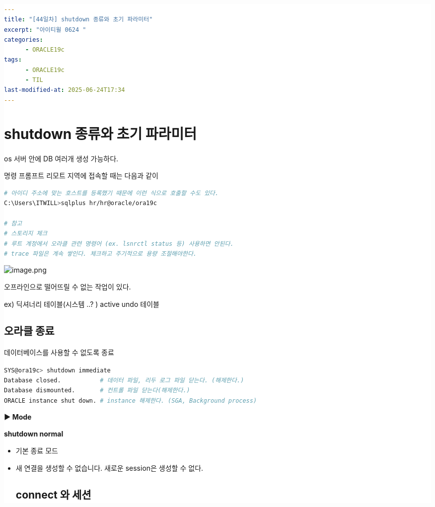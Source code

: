```yaml
---
title: "[44일차] shutdown 종류와 초기 파라미터"
excerpt: "아이티윌 0624 "
categories:
      - ORACLE19c
tags:
      - ORACLE19c
      - TIL
last-modified-at: 2025-06-24T17:34
---
```



# shutdown 종류와 초기 파라미터

os 서버 안에 DB 여러개 생성 가능하다.

명령 프롬프트 리모트 지역에 접속할 때는 다음과 같이

```bash
# 아이디 주소에 맞는 호스트를 등록했기 때문에 이런 식으로 호출할 수도 있다.
C:\Users\ITWILL>sqlplus hr/hr@oracle/ora19c

# 참고
# 스토리지 체크 
# 루트 계정에서 오라클 관련 명령어 (ex. lsnrctl status 등) 사용하면 안된다.
# trace 파일은 계속 쌓인다. 체크하고 주기적으로 용량 조절해야한다.
```

![image.png](/assets/20250624/1.png)

오프라인으로 떨어뜨릴 수 없는 작업이 있다.

ex) 딕셔너리 테이블(시스템 ..? )  active undo 테이블

## 오라클 종료

데이터베이스를 사용할 수 없도록 종료

```bash
SYS@ora19c> shutdown immediate
Database closed.           # 데이터 파일, 리두 로그 파일 닫는다. (해제한다.)
Database dismounted.       # 컨트롤 파일 닫는다(해제한다.)
ORACLE instance shut down. # instance 해제한다. (SGA, Background process)
```

**▶️ Mode**

**shutdown normal**

- 기본 종료 모드
- 새 연결을 생성할 수 없습니다. 새로운 session은 생성할 수 없다.
    
    ## connect 와 세션
    